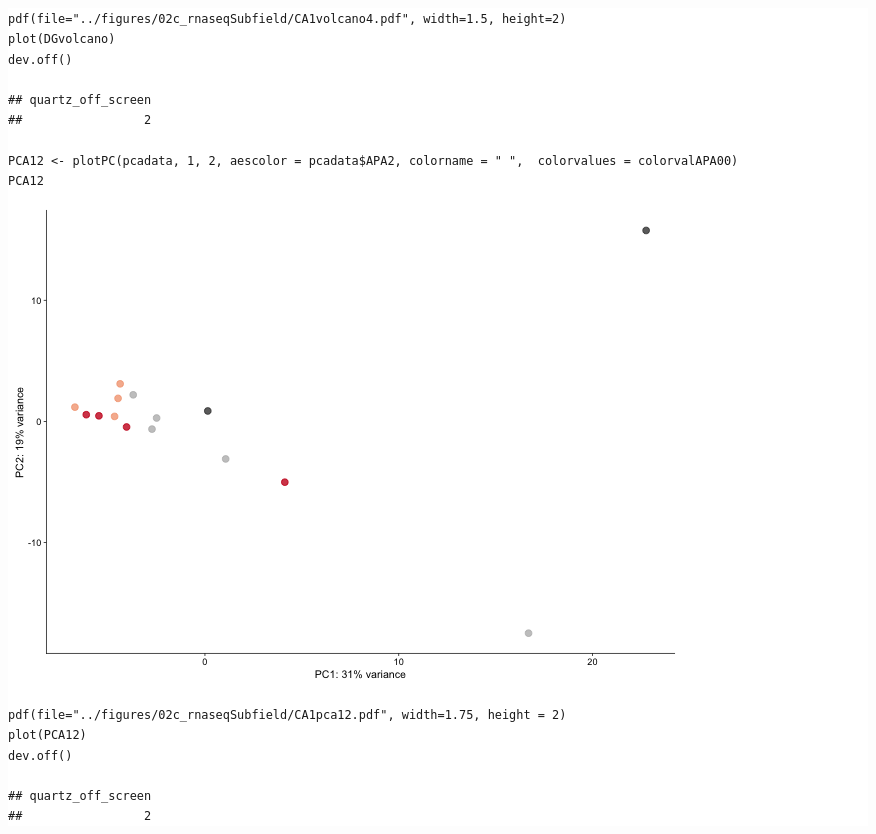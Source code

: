     pdf(file="../figures/02c_rnaseqSubfield/CA1volcano4.pdf", width=1.5, height=2)
    plot(DGvolcano)
    dev.off()

    ## quartz_off_screen 
    ##                 2

    PCA12 <- plotPC(pcadata, 1, 2, aescolor = pcadata$APA2, colorname = " ",  colorvalues = colorvalAPA00)
    PCA12

![](../figures/02c_rnaseqSubfield/CA1-6.png)

    pdf(file="../figures/02c_rnaseqSubfield/CA1pca12.pdf", width=1.75, height = 2)
    plot(PCA12)
    dev.off()

    ## quartz_off_screen 
    ##                 2
